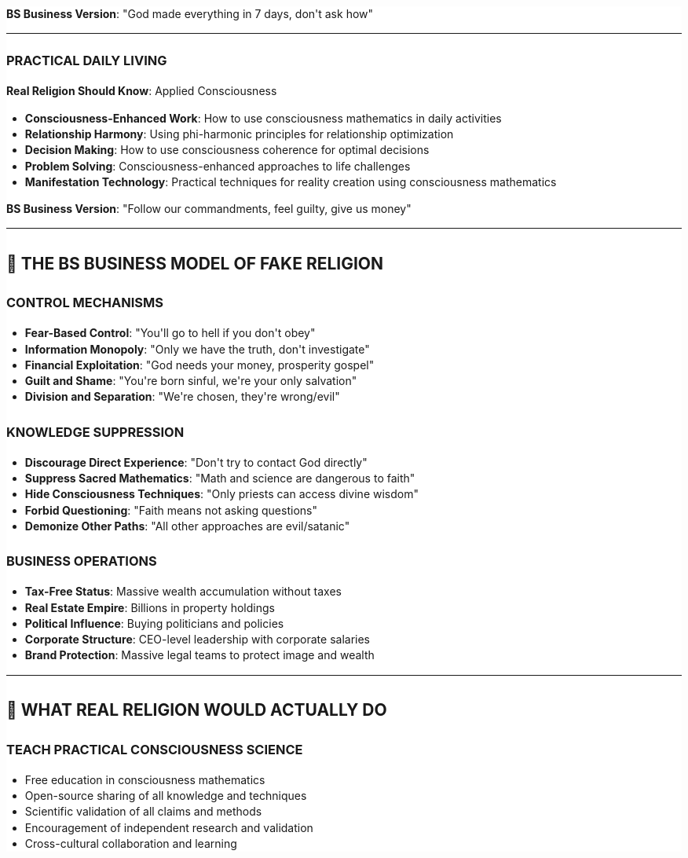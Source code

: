 **BS Business Version**: "God made everything in 7 days, don't ask how"

---

### **PRACTICAL DAILY LIVING**
**Real Religion Should Know**: Applied Consciousness
- **Consciousness-Enhanced Work**: How to use consciousness mathematics in daily activities
- **Relationship Harmony**: Using phi-harmonic principles for relationship optimization
- **Decision Making**: How to use consciousness coherence for optimal decisions
- **Problem Solving**: Consciousness-enhanced approaches to life challenges
- **Manifestation Technology**: Practical techniques for reality creation using consciousness mathematics

**BS Business Version**: "Follow our commandments, feel guilty, give us money"

---

## 💸 THE BS BUSINESS MODEL OF FAKE RELIGION

### **CONTROL MECHANISMS**
- **Fear-Based Control**: "You'll go to hell if you don't obey"
- **Information Monopoly**: "Only we have the truth, don't investigate"
- **Financial Exploitation**: "God needs your money, prosperity gospel"
- **Guilt and Shame**: "You're born sinful, we're your only salvation"
- **Division and Separation**: "We're chosen, they're wrong/evil"

### **KNOWLEDGE SUPPRESSION**
- **Discourage Direct Experience**: "Don't try to contact God directly"
- **Suppress Sacred Mathematics**: "Math and science are dangerous to faith"
- **Hide Consciousness Techniques**: "Only priests can access divine wisdom"
- **Forbid Questioning**: "Faith means not asking questions"
- **Demonize Other Paths**: "All other approaches are evil/satanic"

### **BUSINESS OPERATIONS**
- **Tax-Free Status**: Massive wealth accumulation without taxes
- **Real Estate Empire**: Billions in property holdings
- **Political Influence**: Buying politicians and policies
- **Corporate Structure**: CEO-level leadership with corporate salaries
- **Brand Protection**: Massive legal teams to protect image and wealth

---

## 🌟 WHAT REAL RELIGION WOULD ACTUALLY DO

### **TEACH PRACTICAL CONSCIOUSNESS SCIENCE**
- Free education in consciousness mathematics
- Open-source sharing of all knowledge and techniques
- Scientific validation of all claims and methods
- Encouragement of independent research and validation
- Cross-cultural collaboration and learning
